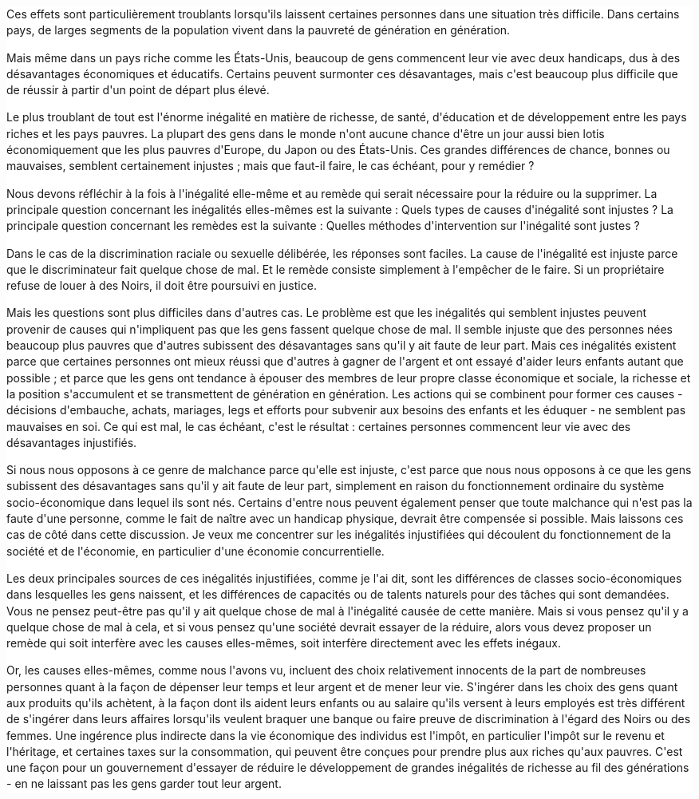 Ces effets sont particulièrement troublants lorsqu'ils laissent certaines personnes dans une situation très difficile. Dans certains pays, de larges segments de la population vivent dans la pauvreté de génération en génération.

Mais même dans un pays riche comme les États-Unis, beaucoup de gens commencent leur vie avec deux handicaps, dus à des désavantages économiques et éducatifs. Certains peuvent surmonter ces désavantages, mais c'est beaucoup plus difficile que de réussir à partir d'un point de départ plus élevé.

Le plus troublant de tout est l'énorme inégalité en matière de richesse, de santé, d'éducation et de développement entre les pays riches et les pays pauvres. La plupart des gens dans le monde n'ont aucune chance d'être un jour aussi bien lotis économiquement que les plus pauvres d'Europe, du Japon ou des États-Unis. Ces grandes différences de chance, bonnes ou mauvaises, semblent certainement injustes ; mais que faut-il faire, le cas échéant, pour y remédier ?

Nous devons réfléchir à la fois à l'inégalité elle-même et au remède qui serait nécessaire pour la réduire ou la supprimer. La principale question concernant les inégalités elles-mêmes est la suivante : Quels types de causes d'inégalité sont injustes ? La principale question concernant les remèdes est la suivante : Quelles méthodes d'intervention sur l'inégalité sont justes ?

Dans le cas de la discrimination raciale ou sexuelle délibérée, les réponses sont faciles. La cause de l'inégalité est injuste parce que le discriminateur fait quelque chose de mal. Et le remède consiste simplement à l'empêcher de le faire. Si un propriétaire refuse de louer à des Noirs, il doit être poursuivi en justice.

Mais les questions sont plus difficiles dans d'autres cas. Le problème est que les inégalités qui semblent injustes peuvent provenir de causes qui n'impliquent pas que les gens fassent quelque chose de mal. Il semble injuste que des personnes nées beaucoup plus pauvres que d'autres subissent des désavantages sans qu'il y ait faute de leur part. Mais ces inégalités existent parce que certaines personnes ont mieux réussi que d'autres à gagner de l'argent et ont essayé d'aider leurs enfants autant que possible ; et parce que les gens ont tendance à épouser des membres de leur propre classe économique et sociale, la richesse et la position s'accumulent et se transmettent de génération en génération. Les actions qui se combinent pour former ces causes - décisions d'embauche, achats, mariages, legs et efforts pour subvenir aux besoins des enfants et les éduquer - ne semblent pas mauvaises en soi. Ce qui est mal, le cas échéant, c'est le résultat : certaines personnes commencent leur vie avec des désavantages injustifiés.

Si nous nous opposons à ce genre de malchance parce qu'elle est injuste, c'est parce que nous nous opposons à ce que les gens subissent des désavantages sans qu'il y ait faute de leur part, simplement en raison du fonctionnement ordinaire du système socio-économique dans lequel ils sont nés. Certains d'entre nous peuvent également penser que toute malchance qui n'est pas la faute d'une personne, comme le fait de naître avec un handicap physique, devrait être compensée si possible. Mais laissons ces cas de côté dans cette discussion. Je veux me concentrer sur les inégalités injustifiées qui découlent du fonctionnement de la société et de l'économie, en particulier d'une économie concurrentielle.

Les deux principales sources de ces inégalités injustifiées, comme je l'ai dit, sont les différences de classes socio-économiques dans lesquelles les gens naissent, et les différences de capacités ou de talents naturels pour des tâches qui sont demandées. Vous ne pensez peut-être pas qu'il y ait quelque chose de mal à l'inégalité causée de cette manière. Mais si vous pensez qu'il y a quelque chose de mal à cela, et si vous pensez qu'une société devrait essayer de la réduire, alors vous devez proposer un remède qui soit interfère avec les causes elles-mêmes, soit interfère directement avec les effets inégaux.

Or, les causes elles-mêmes, comme nous l'avons vu, incluent des choix relativement innocents de la part de nombreuses personnes quant à la façon de dépenser leur temps et leur argent et de mener leur vie. S'ingérer dans les choix des gens quant aux produits qu'ils achètent, à la façon dont ils aident leurs enfants ou au salaire qu'ils versent à leurs employés est très différent de s'ingérer dans leurs affaires lorsqu'ils veulent braquer une banque ou faire preuve de discrimination à l'égard des Noirs ou des femmes. Une ingérence plus indirecte dans la vie économique des individus est l'impôt, en particulier l'impôt sur le revenu et l'héritage, et certaines taxes sur la consommation, qui peuvent être conçues pour prendre plus aux riches qu'aux pauvres. C'est une façon pour un gouvernement d'essayer de réduire le développement de grandes inégalités de richesse au fil des générations - en ne laissant pas les gens garder tout leur argent.
